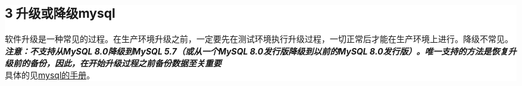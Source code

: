
## 3 升级或降级mysql
软件升级是一种常见的过程。在生产环境升级之前，一定要先在测试环境执行升级过程，一切正常后才能在生产环境上进行。降级不常见。  
***注意：不支持从MySQL 8.0降级到MySQL 5.7（或从一个MySQL 8.0发行版降级到以前的MySQL 8.0发行版）。唯一支持的方法是恢复升级前的备份，因此，在开始升级过程之前备份数据至关重要***   
具体的见[mysql的手册](https://dev.mysql.com/doc/refman/8.0/en/upgrading-downgrading.html)。  


